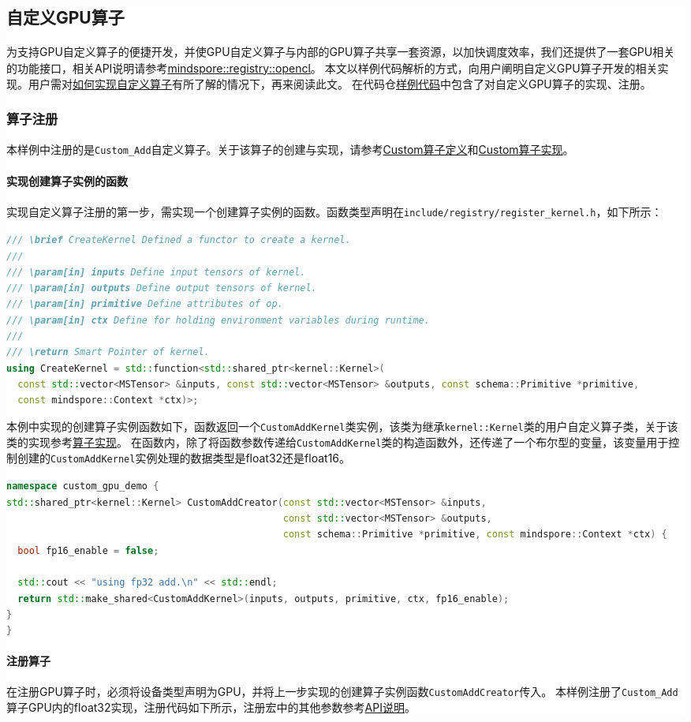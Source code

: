 ## 自定义GPU算子

为支持GPU自定义算子的便捷开发，并使GPU自定义算子与内部的GPU算子共享一套资源，以加快调度效率，我们还提供了一套GPU相关的功能接口，相关API说明请参考[mindspore::registry::opencl](https://www.mindspore.cn/lite/api/zh-CN/master/api_cpp/mindspore_registry_opencl.html)。
本文以样例代码解析的方式，向用户阐明自定义GPU算子开发的相关实现。用户需对[如何实现自定义算子](#如何实现自定义算子)有所了解的情况下，再来阅读此文。
在代码仓[样例代码](https://gitee.com/mindspore/mindspore/blob/master/mindspore/lite/test/ut/src/registry/registry_gpu_custom_op_test.cc)中包含了对自定义GPU算子的实现、注册。

### 算子注册

本样例中注册的是`Custom_Add`自定义算子。关于该算子的创建与实现，请参考[Custom算子定义](#custom算子定义)和[Custom算子实现](#custom算子实现)。

#### 实现创建算子实例的函数

实现自定义算子注册的第一步，需实现一个创建算子实例的函数。函数类型声明在`include/registry/register_kernel.h`，如下所示：

```cpp
/// \brief CreateKernel Defined a functor to create a kernel.
///
/// \param[in] inputs Define input tensors of kernel.
/// \param[in] outputs Define output tensors of kernel.
/// \param[in] primitive Define attributes of op.
/// \param[in] ctx Define for holding environment variables during runtime.
///
/// \return Smart Pointer of kernel.
using CreateKernel = std::function<std::shared_ptr<kernel::Kernel>(
  const std::vector<MSTensor> &inputs, const std::vector<MSTensor> &outputs, const schema::Primitive *primitive,
  const mindspore::Context *ctx)>;
```

本例中实现的创建算子实例函数如下，函数返回一个`CustomAddKernel`类实例，该类为继承`kernel::Kernel`类的用户自定义算子类，关于该类的实现参考[算子实现](#算子实现)。
在函数内，除了将函数参数传递给`CustomAddKernel`类的构造函数外，还传递了一个布尔型的变量，该变量用于控制创建的`CustomAddKernel`实例处理的数据类型是float32还是float16。

```cpp
namespace custom_gpu_demo {
std::shared_ptr<kernel::Kernel> CustomAddCreator(const std::vector<MSTensor> &inputs,
                                                 const std::vector<MSTensor> &outputs,
                                                 const schema::Primitive *primitive, const mindspore::Context *ctx) {
  bool fp16_enable = false;

  std::cout << "using fp32 add.\n" << std::endl;
  return std::make_shared<CustomAddKernel>(inputs, outputs, primitive, ctx, fp16_enable);
}
}
```

#### 注册算子

在注册GPU算子时，必须将设备类型声明为GPU，并将上一步实现的创建算子实例函数`CustomAddCreator`传入。
本样例注册了`Custom_Add`算子GPU内的float32实现，注册代码如下所示，注册宏中的其他参数参考[API说明](https://www.mindspore.cn/lite/api/zh-CN/master/api_cpp/mindspore_registry.html)。
